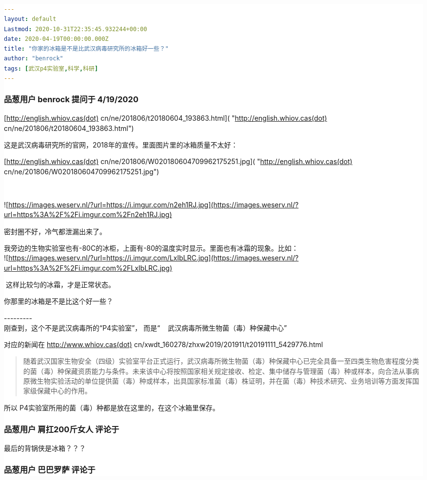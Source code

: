 ```yaml
---
layout: default
Lastmod: 2020-10-31T22:35:45.932244+00:00
date: 2020-04-19T00:00:00.000Z
title: "你家的冰箱是不是比武汉病毒研究所的冰箱好一些？"
author: "benrock"
tags: [武汉p4实验室,科学,科研]
---
```



### 品葱用户 **benrock** 提问于 4/19/2020
    
[http://english.whiov.cas(dot) cn/ne/201806/t20180604\_193863.html]( "http://english.whiov.cas(dot) cn/ne/201806/t20180604_193863.html")  
  
这是武汉病毒研究所的官网，2018年的宣传。里面图片里的冰箱质量不太好：  
  
[http://english.whiov.cas(dot) cn/ne/201806/W020180604709962175251.jpg]( "http://english.whiov.cas(dot) cn/ne/201806/W020180604709962175251.jpg")  
  
       
  
![https://images.weserv.nl/?url=https://i.imgur.com/n2eh1RJ.jpg](https://images.weserv.nl/?url=https%3A%2F%2Fi.imgur.com%2Fn2eh1RJ.jpg)  
  
密封圈不好，冷气都泄漏出来了。  
  
  
我旁边的生物实验室也有-80C的冰柜，上面有-80的温度实时显示。里面也有冰霜的现象。比如：  
![https://images.weserv.nl/?url=https://i.imgur.com/LxIbLRC.jpg](https://images.weserv.nl/?url=https%3A%2F%2Fi.imgur.com%2FLxIbLRC.jpg)  
  
 这样比较匀的冰霜，才是正常状态。  
  
  
你那里的冰箱是不是比这个好一些？  
  
\---------  
刚查到，这个不是武汉病毒所的“P4实验室”， 而是“    武汉病毒所微生物菌（毒）种保藏中心”  
  
对应的新闻在 http://www.whiov.cas(dot) cn/xwdt\_160278/zhxw2019/201911/t20191111\_5429776.html  
  
  

> 随着武汉国家生物安全（四级）实验室平台正式运行，武汉病毒所微生物菌（毒）种保藏中心已完全具备一至四类生物危害程度分类的菌（毒）种保藏资质能力与条件。未来该中心将按照国家相关规定接收、检定、集中储存与管理菌（毒）种或样本，向合法从事病原微生物实验活动的单位提供菌（毒）种或样本，出具国家标准菌（毒）株证明，并在菌（毒）种技术研究、业务培训等方面发挥国家级保藏中心的作用。  

  
  
  
所以 P4实验室所用的菌（毒）种都是放在这里的，在这个冰箱里保存。
    
                

### 品葱用户 **肩扛200斤女人** 评论于 
        
最后的背锅侠是冰箱？？？
        
                

### 品葱用户 **巴巴罗萨** 评论于 
        